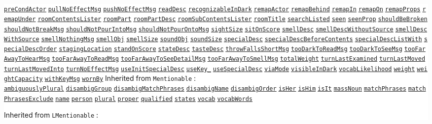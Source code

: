 [`preCondActor`](../object/Thing.html#preCondActor) [`pullNoEffectMsg`](../object/Thing.html#pullNoEffectMsg) [`pushNoEffectMsg`](../object/Thing.html#pushNoEffectMsg) [`readDesc`](../object/Thing.html#readDesc) [`recognizableInDark`](../object/Thing.html#recognizableInDark) [`remapActor`](../object/Thing.html#remapActor) [`remapBehind`](../object/Thing.html#remapBehind) [`remapIn`](../object/Thing.html#remapIn) [`remapOn`](../object/Thing.html#remapOn) [`remapProps`](../object/Thing.html#remapProps) [`remapUnder`](../object/Thing.html#remapUnder) [`roomContentsLister`](../object/Thing.html#roomContentsLister) [`roomPart`](../object/Thing.html#roomPart) [`roomPartDesc`](../object/Thing.html#roomPartDesc) [`roomSubContentsLister`](../object/Thing.html#roomSubContentsLister) [`roomTitle`](../object/Thing.html#roomTitle) [`searchListed`](../object/Thing.html#searchListed) [`seen`](../object/Thing.html#seen) [`seenProp`](../object/Thing.html#seenProp) [`shouldBeBroken`](../object/Thing.html#shouldBeBroken) [`shouldNotBreakMsg`](../object/Thing.html#shouldNotBreakMsg) [`shouldNotPourIntoMsg`](../object/Thing.html#shouldNotPourIntoMsg) [`shouldNotPourOntoMsg`](../object/Thing.html#shouldNotPourOntoMsg) [`sightSize`](../object/Thing.html#sightSize) [`sitOnScore`](../object/Thing.html#sitOnScore) [`smellDesc`](../object/Thing.html#smellDesc) [`smellDescWithoutSource`](../object/Thing.html#smellDescWithoutSource) [`smellDescWithSource`](../object/Thing.html#smellDescWithSource) [`smellNothingMsg`](../object/Thing.html#smellNothingMsg) [`smellObj`](../object/Thing.html#smellObj) [`smellSize`](../object/Thing.html#smellSize) [`soundObj`](../object/Thing.html#soundObj) [`soundSize`](../object/Thing.html#soundSize) [`specialDesc`](../object/Thing.html#specialDesc) [`specialDescBeforeContents`](../object/Thing.html#specialDescBeforeContents) [`specialDescListWith`](../object/Thing.html#specialDescListWith) [`specialDescOrder`](../object/Thing.html#specialDescOrder) [`stagingLocation`](../object/Thing.html#stagingLocation) [`standOnScore`](../object/Thing.html#standOnScore) [`stateDesc`](../object/Thing.html#stateDesc) [`tasteDesc`](../object/Thing.html#tasteDesc) [`throwFallsShortMsg`](../object/Thing.html#throwFallsShortMsg) [`tooDarkToReadMsg`](../object/Thing.html#tooDarkToReadMsg) [`tooDarkToSeeMsg`](../object/Thing.html#tooDarkToSeeMsg) [`tooFarAwayToHearMsg`](../object/Thing.html#tooFarAwayToHearMsg) [`tooFarAwayToReadMsg`](../object/Thing.html#tooFarAwayToReadMsg) [`tooFarAwayToSeeDetailMsg`](../object/Thing.html#tooFarAwayToSeeDetailMsg) [`tooFarAwayToSmellMsg`](../object/Thing.html#tooFarAwayToSmellMsg) [`totalWeight`](../object/Thing.html#totalWeight) [`turnLastExamined`](../object/Thing.html#turnLastExamined) [`turnLastMoved`](../object/Thing.html#turnLastMoved) [`turnLastMovedInto`](../object/Thing.html#turnLastMovedInto) [`turnNoEffectMsg`](../object/Thing.html#turnNoEffectMsg) [`useInitSpecialDesc`](../object/Thing.html#useInitSpecialDesc) [`useKey_`](../object/Thing.html#useKey_) [`useSpecialDesc`](../object/Thing.html#useSpecialDesc) [`viaMode`](../object/Thing.html#viaMode) [`visibleInDark`](../object/Thing.html#visibleInDark) [`vocabLikelihood`](../object/Thing.html#vocabLikelihood) [`weight`](../object/Thing.html#weight) [`weightCapacity`](../object/Thing.html#weightCapacity) [`withKeyMsg`](../object/Thing.html#withKeyMsg) [`wornBy`](../object/Thing.html#wornBy)
Inherited from `Mentionable` :  
[`ambiguouslyPlural`](../object/Mentionable.html#ambiguouslyPlural) [`disambigGroup`](../object/Mentionable.html#disambigGroup) [`disambigMatchPhrases`](../object/Mentionable.html#disambigMatchPhrases) [`disambigName`](../object/Mentionable.html#disambigName) [`disambigOrder`](../object/Mentionable.html#disambigOrder) [`isHer`](../object/Mentionable.html#isHer) [`isHim`](../object/Mentionable.html#isHim) [`isIt`](../object/Mentionable.html#isIt) [`massNoun`](../object/Mentionable.html#massNoun) [`matchPhrases`](../object/Mentionable.html#matchPhrases) [`matchPhrasesExclude`](../object/Mentionable.html#matchPhrasesExclude) [`name`](../object/Mentionable.html#name) [`person`](../object/Mentionable.html#person) [`plural`](../object/Mentionable.html#plural) [`proper`](../object/Mentionable.html#proper) [`qualified`](../object/Mentionable.html#qualified) [`states`](../object/Mentionable.html#states) [`vocab`](../object/Mentionable.html#vocab) [`vocabWords`](../object/Mentionable.html#vocabWords)

Inherited from `LMentionable` :  